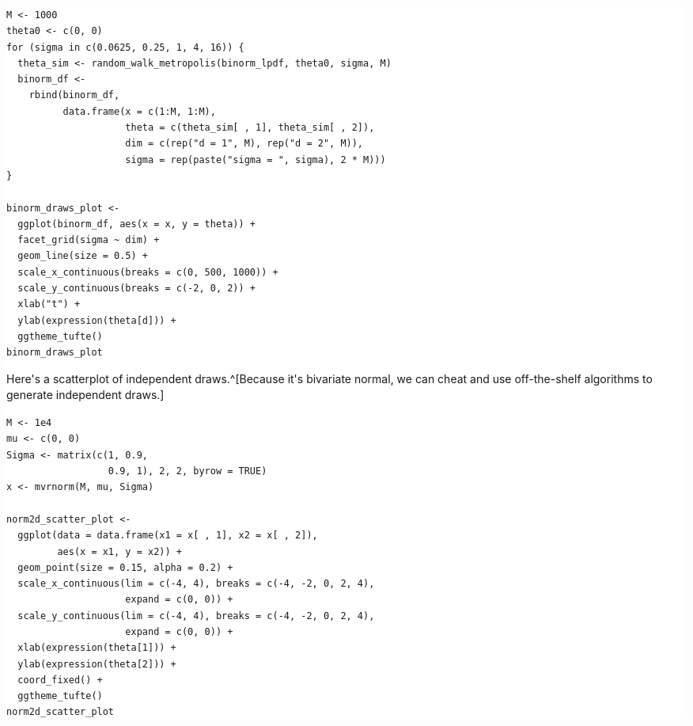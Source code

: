 ```{r}
M <- 1000
theta0 <- c(0, 0)
for (sigma in c(0.0625, 0.25, 1, 4, 16)) {
  theta_sim <- random_walk_metropolis(binorm_lpdf, theta0, sigma, M)
  binorm_df <-
    rbind(binorm_df,
          data.frame(x = c(1:M, 1:M),
                     theta = c(theta_sim[ , 1], theta_sim[ , 2]),
                     dim = c(rep("d = 1", M), rep("d = 2", M)),
                     sigma = rep(paste("sigma = ", sigma), 2 * M)))
}

binorm_draws_plot <-
  ggplot(binorm_df, aes(x = x, y = theta)) +
  facet_grid(sigma ~ dim) +
  geom_line(size = 0.5) +
  scale_x_continuous(breaks = c(0, 500, 1000)) +
  scale_y_continuous(breaks = c(-2, 0, 2)) +
  xlab("t") +
  ylab(expression(theta[d])) +
  ggtheme_tufte()
binorm_draws_plot
```

Here's a scatterplot of independent draws.^[Because it's bivariate
normal, we can cheat and use off-the-shelf algorithms to generate
independent draws.]

```{r fig.cap = "Scatterplot of draws from a bivariate normal with unit scale and correlation 0.9."}
M <- 1e4
mu <- c(0, 0)
Sigma <- matrix(c(1, 0.9,
                  0.9, 1), 2, 2, byrow = TRUE)
x <- mvrnorm(M, mu, Sigma)

norm2d_scatter_plot <-
  ggplot(data = data.frame(x1 = x[ , 1], x2 = x[ , 2]),
         aes(x = x1, y = x2)) +
  geom_point(size = 0.15, alpha = 0.2) +
  scale_x_continuous(lim = c(-4, 4), breaks = c(-4, -2, 0, 2, 4),
                     expand = c(0, 0)) +
  scale_y_continuous(lim = c(-4, 4), breaks = c(-4, -2, 0, 2, 4),
                     expand = c(0, 0)) +
  xlab(expression(theta[1])) +
  ylab(expression(theta[2])) +
  coord_fixed() +
  ggtheme_tufte()
norm2d_scatter_plot
```
